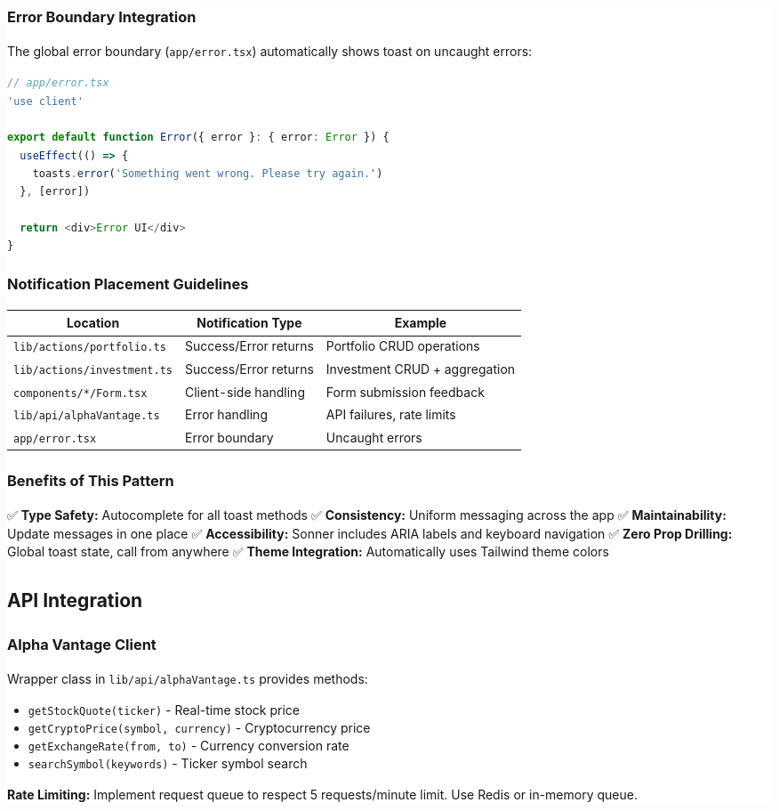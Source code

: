 ### Error Boundary Integration

The global error boundary (`app/error.tsx`) automatically shows toast on uncaught errors:

```typescript
// app/error.tsx
'use client'

export default function Error({ error }: { error: Error }) {
  useEffect(() => {
    toasts.error('Something went wrong. Please try again.')
  }, [error])

  return <div>Error UI</div>
}
```

### Notification Placement Guidelines

| Location                    | Notification Type     | Example                       |
| --------------------------- | --------------------- | ----------------------------- |
| `lib/actions/portfolio.ts`  | Success/Error returns | Portfolio CRUD operations     |
| `lib/actions/investment.ts` | Success/Error returns | Investment CRUD + aggregation |
| `components/*/Form.tsx`     | Client-side handling  | Form submission feedback      |
| `lib/api/alphaVantage.ts`   | Error handling        | API failures, rate limits     |
| `app/error.tsx`             | Error boundary        | Uncaught errors               |

### Benefits of This Pattern

✅ **Type Safety:** Autocomplete for all toast methods
✅ **Consistency:** Uniform messaging across the app
✅ **Maintainability:** Update messages in one place
✅ **Accessibility:** Sonner includes ARIA labels and keyboard navigation
✅ **Zero Prop Drilling:** Global toast state, call from anywhere
✅ **Theme Integration:** Automatically uses Tailwind theme colors

## API Integration

### Alpha Vantage Client

Wrapper class in `lib/api/alphaVantage.ts` provides methods:

- `getStockQuote(ticker)` - Real-time stock price
- `getCryptoPrice(symbol, currency)` - Cryptocurrency price
- `getExchangeRate(from, to)` - Currency conversion rate
- `searchSymbol(keywords)` - Ticker symbol search

**Rate Limiting:** Implement request queue to respect 5 requests/minute limit. Use Redis or in-memory queue.
